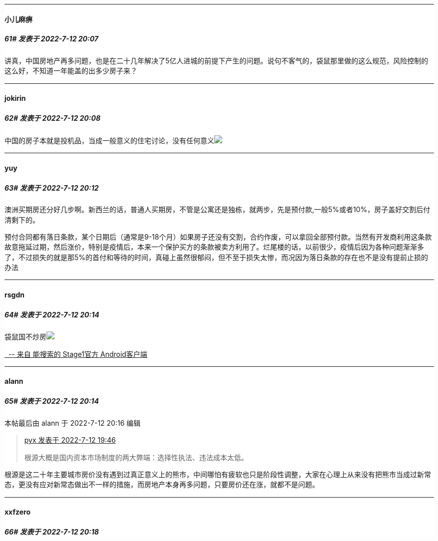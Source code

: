 

*****

####  小儿麻痹  
##### 61#       发表于 2022-7-12 20:07

讲真，中国房地产再多问题，也是在二十几年解决了5亿人进城的前提下产生的问题。说句不客气的，袋鼠那里做的这么规范，风险控制的这么好，不知道一年能盖的出多少房子来？

*****

####  jokirin  
##### 62#       发表于 2022-7-12 20:08

中国的房子本就是投机品，当成一般意义的住宅讨论，没有任何意义<img src="https://static.saraba1st.com/image/smiley/face2017/067.png" referrerpolicy="no-referrer">



*****

####  yuy  
##### 63#       发表于 2022-7-12 20:12

澳洲买期房还分好几步啊。新西兰的话，普通人买期房，不管是公寓还是独栋，就两步，先是预付款,一般5%或者10%，房子盖好交割后付清剩下的。

预付合同都有落日条款，某个日期后（通常是9-18个月）如果房子还没有交割，合约作废，可以拿回全部预付款。当然有开发商利用这条款故意拖延过期，然后涨价，特别是疫情后，本来一个保护买方的条款被卖方利用了。烂尾楼的话，以前很少，疫情后因为各种问题渐渐多了，不过损失的就是那5%的首付和等待的时间，真碰上虽然很郁闷，但不至于损失太惨，而况因为落日条款的存在也不是没有提前止损的办法

*****

####  rsgdn  
##### 64#       发表于 2022-7-12 20:14

袋鼠国不炒房<img src="https://static.saraba1st.com/image/smiley/face2017/067.png" referrerpolicy="no-referrer">

[  -- 来自 能搜索的 Stage1官方 Android客户端](https://www.coolapk.com/apk/140634)

*****

####  alann  
##### 65#       发表于 2022-7-12 20:14

 本帖最后由 alann 于 2022-7-12 20:16 编辑 
<blockquote><a href="httphttps://bbs.saraba1st.com/2b/forum.php?mod=redirect&amp;goto=findpost&amp;pid=56622440&amp;ptid=2080609" target="_blank">pyx 发表于 2022-7-12 19:46</a>

根源大概是国内资本市场制度的两大弊端：选择性执法、违法成本太低。</blockquote>
根源是这二十年主要城市房价没有遇到过真正意义上的熊市，中间哪怕有疲软也只是阶段性调整，大家在心理上从来没有把熊市当成过新常态，更没有应对新常态做出不一样的措施，而房地产本身再多问题，只要房价还在涨，就都不是问题。

*****

####  xxfzero  
##### 66#       发表于 2022-7-12 20:18
